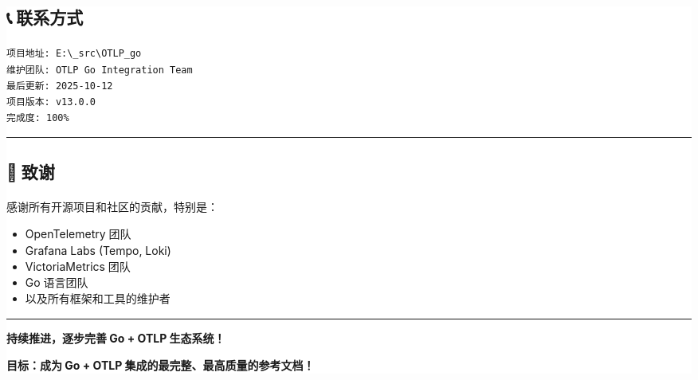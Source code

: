 ## 📞 联系方式

```text
项目地址: E:\_src\OTLP_go
维护团队: OTLP Go Integration Team
最后更新: 2025-10-12
项目版本: v13.0.0
完成度: 100%
```

---

## 🙏 致谢

感谢所有开源项目和社区的贡献，特别是：

- OpenTelemetry 团队
- Grafana Labs (Tempo, Loki)
- VictoriaMetrics 团队
- Go 语言团队
- 以及所有框架和工具的维护者

---

**持续推进，逐步完善 Go + OTLP 生态系统！**

**目标：成为 Go + OTLP 集成的最完整、最高质量的参考文档！**
